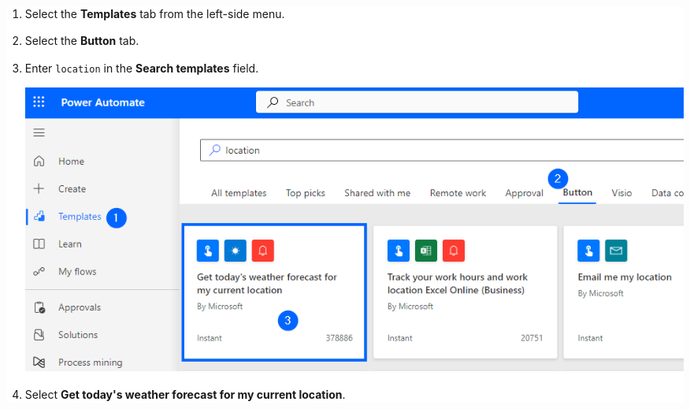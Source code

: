 
1. Select the **Templates** tab from the left-side menu.

1. Select the **Button** tab.

1. Enter `location` in the **Search templates** field.

    ![Screenshot of flow templates.](../media/flow-templates.png)

1. Select **Get today's weather forecast for my current location**.
